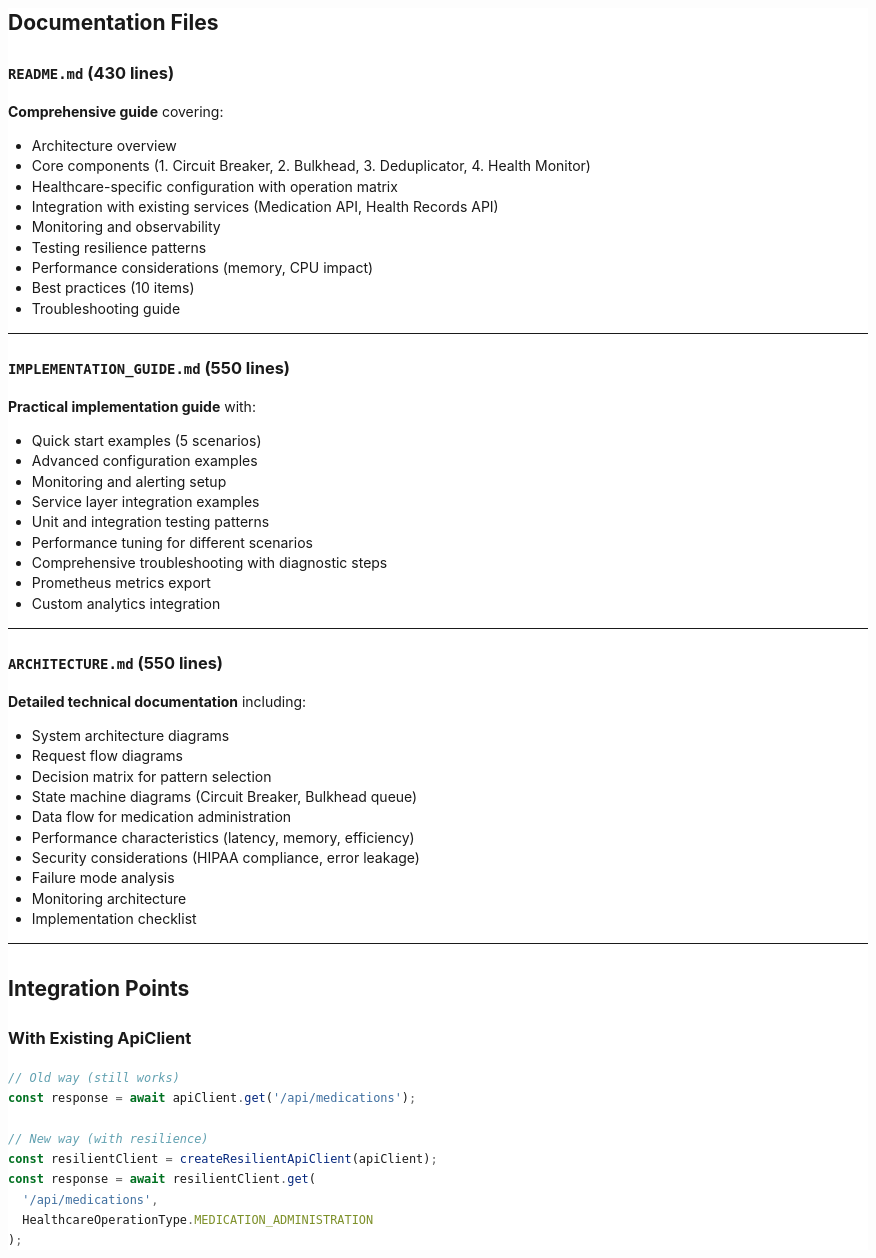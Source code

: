
## Documentation Files

### `README.md` (430 lines)
**Comprehensive guide** covering:
- Architecture overview
- Core components (1. Circuit Breaker, 2. Bulkhead, 3. Deduplicator, 4. Health Monitor)
- Healthcare-specific configuration with operation matrix
- Integration with existing services (Medication API, Health Records API)
- Monitoring and observability
- Testing resilience patterns
- Performance considerations (memory, CPU impact)
- Best practices (10 items)
- Troubleshooting guide

---

### `IMPLEMENTATION_GUIDE.md` (550 lines)
**Practical implementation guide** with:
- Quick start examples (5 scenarios)
- Advanced configuration examples
- Monitoring and alerting setup
- Service layer integration examples
- Unit and integration testing patterns
- Performance tuning for different scenarios
- Comprehensive troubleshooting with diagnostic steps
- Prometheus metrics export
- Custom analytics integration

---

### `ARCHITECTURE.md` (550 lines)
**Detailed technical documentation** including:
- System architecture diagrams
- Request flow diagrams
- Decision matrix for pattern selection
- State machine diagrams (Circuit Breaker, Bulkhead queue)
- Data flow for medication administration
- Performance characteristics (latency, memory, efficiency)
- Security considerations (HIPAA compliance, error leakage)
- Failure mode analysis
- Monitoring architecture
- Implementation checklist

---

## Integration Points

### With Existing ApiClient
```typescript
// Old way (still works)
const response = await apiClient.get('/api/medications');

// New way (with resilience)
const resilientClient = createResilientApiClient(apiClient);
const response = await resilientClient.get(
  '/api/medications',
  HealthcareOperationType.MEDICATION_ADMINISTRATION
);
```
